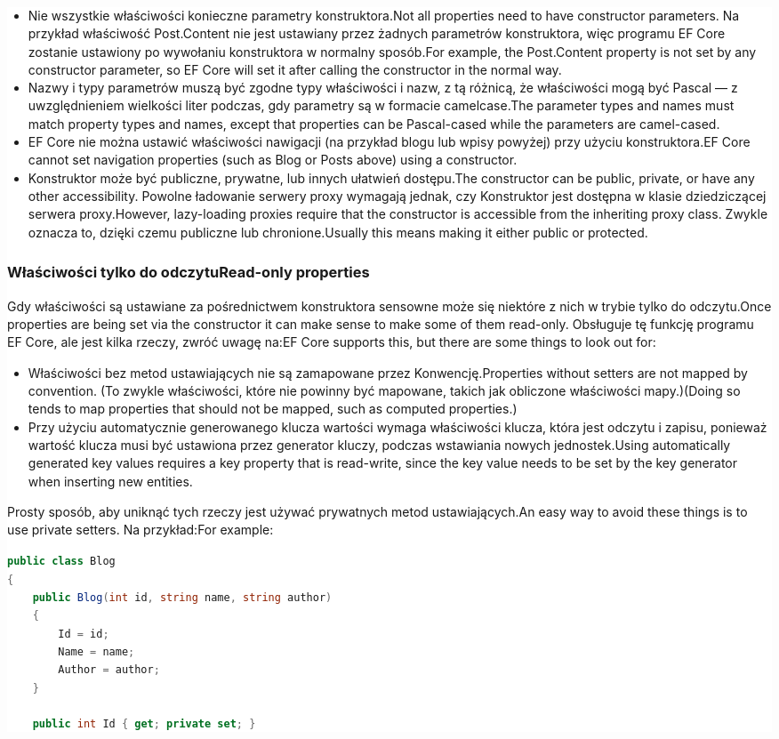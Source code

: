* <span data-ttu-id="b3a1b-114">Nie wszystkie właściwości konieczne parametry konstruktora.</span><span class="sxs-lookup"><span data-stu-id="b3a1b-114">Not all properties need to have constructor parameters.</span></span> <span data-ttu-id="b3a1b-115">Na przykład właściwość Post.Content nie jest ustawiany przez żadnych parametrów konstruktora, więc programu EF Core zostanie ustawiony po wywołaniu konstruktora w normalny sposób.</span><span class="sxs-lookup"><span data-stu-id="b3a1b-115">For example, the Post.Content property is not set by any constructor parameter, so EF Core will set it after calling the constructor in the normal way.</span></span>
* <span data-ttu-id="b3a1b-116">Nazwy i typy parametrów muszą być zgodne typy właściwości i nazw, z tą różnicą, że właściwości mogą być Pascal — z uwzględnieniem wielkości liter podczas, gdy parametry są w formacie camelcase.</span><span class="sxs-lookup"><span data-stu-id="b3a1b-116">The parameter types and names must match property types and names, except that properties can be Pascal-cased while the parameters are camel-cased.</span></span>
* <span data-ttu-id="b3a1b-117">EF Core nie można ustawić właściwości nawigacji (na przykład blogu lub wpisy powyżej) przy użyciu konstruktora.</span><span class="sxs-lookup"><span data-stu-id="b3a1b-117">EF Core cannot set navigation properties (such as Blog or Posts above) using a constructor.</span></span>
* <span data-ttu-id="b3a1b-118">Konstruktor może być publiczne, prywatne, lub innych ułatwień dostępu.</span><span class="sxs-lookup"><span data-stu-id="b3a1b-118">The constructor can be public, private, or have any other accessibility.</span></span> <span data-ttu-id="b3a1b-119">Powolne ładowanie serwery proxy wymagają jednak, czy Konstruktor jest dostępna w klasie dziedziczącej serwera proxy.</span><span class="sxs-lookup"><span data-stu-id="b3a1b-119">However, lazy-loading proxies require that the constructor is accessible from the inheriting proxy class.</span></span> <span data-ttu-id="b3a1b-120">Zwykle oznacza to, dzięki czemu publiczne lub chronione.</span><span class="sxs-lookup"><span data-stu-id="b3a1b-120">Usually this means making it either public or protected.</span></span>

### <a name="read-only-properties"></a><span data-ttu-id="b3a1b-121">Właściwości tylko do odczytu</span><span class="sxs-lookup"><span data-stu-id="b3a1b-121">Read-only properties</span></span>

<span data-ttu-id="b3a1b-122">Gdy właściwości są ustawiane za pośrednictwem konstruktora sensowne może się niektóre z nich w trybie tylko do odczytu.</span><span class="sxs-lookup"><span data-stu-id="b3a1b-122">Once properties are being set via the constructor it can make sense to make some of them read-only.</span></span> <span data-ttu-id="b3a1b-123">Obsługuje tę funkcję programu EF Core, ale jest kilka rzeczy, zwróć uwagę na:</span><span class="sxs-lookup"><span data-stu-id="b3a1b-123">EF Core supports this, but there are some things to look out for:</span></span>
* <span data-ttu-id="b3a1b-124">Właściwości bez metod ustawiających nie są zamapowane przez Konwencję.</span><span class="sxs-lookup"><span data-stu-id="b3a1b-124">Properties without setters are not mapped by convention.</span></span> <span data-ttu-id="b3a1b-125">(To zwykle właściwości, które nie powinny być mapowane, takich jak obliczone właściwości mapy.)</span><span class="sxs-lookup"><span data-stu-id="b3a1b-125">(Doing so tends to map properties that should not be mapped, such as computed properties.)</span></span>
* <span data-ttu-id="b3a1b-126">Przy użyciu automatycznie generowanego klucza wartości wymaga właściwości klucza, która jest odczytu i zapisu, ponieważ wartość klucza musi być ustawiona przez generator kluczy, podczas wstawiania nowych jednostek.</span><span class="sxs-lookup"><span data-stu-id="b3a1b-126">Using automatically generated key values requires a key property that is read-write, since the key value needs to be set by the key generator when inserting new entities.</span></span>

<span data-ttu-id="b3a1b-127">Prosty sposób, aby uniknąć tych rzeczy jest używać prywatnych metod ustawiających.</span><span class="sxs-lookup"><span data-stu-id="b3a1b-127">An easy way to avoid these things is to use private setters.</span></span> <span data-ttu-id="b3a1b-128">Na przykład:</span><span class="sxs-lookup"><span data-stu-id="b3a1b-128">For example:</span></span>
``` csharp
public class Blog
{
    public Blog(int id, string name, string author)
    {
        Id = id;
        Name = name;
        Author = author;
    }

    public int Id { get; private set; }

```